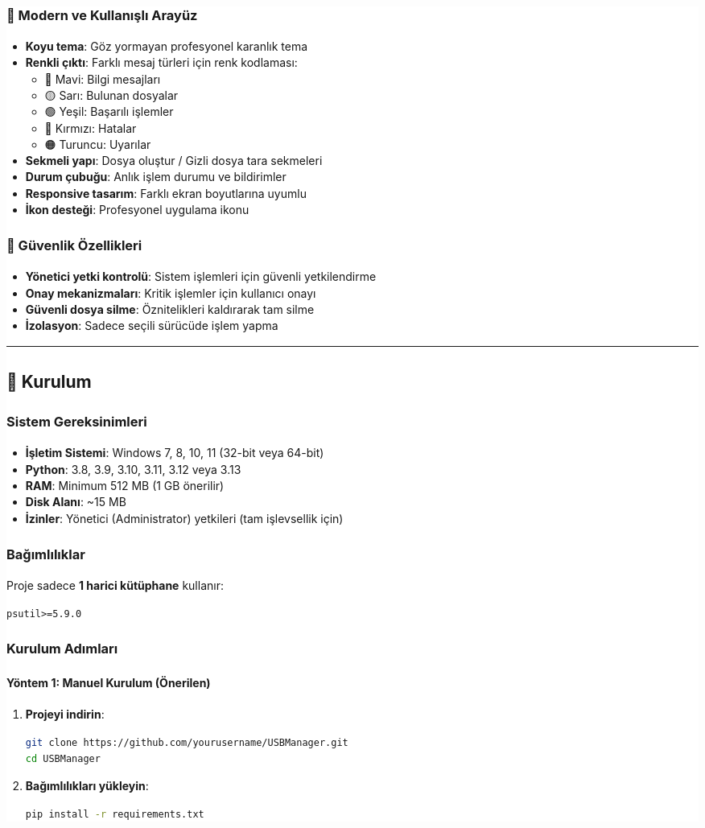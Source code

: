### 🎨 Modern ve Kullanışlı Arayüz

- **Koyu tema**: Göz yormayan profesyonel karanlık tema
- **Renkli çıktı**: Farklı mesaj türleri için renk kodlaması:
  - 🔵 Mavi: Bilgi mesajları
  - 🟡 Sarı: Bulunan dosyalar
  - 🟢 Yeşil: Başarılı işlemler
  - 🔴 Kırmızı: Hatalar
  - 🟠 Turuncu: Uyarılar
- **Sekmeli yapı**: Dosya oluştur / Gizli dosya tara sekmeleri
- **Durum çubuğu**: Anlık işlem durumu ve bildirimler
- **Responsive tasarım**: Farklı ekran boyutlarına uyumlu
- **İkon desteği**: Profesyonel uygulama ikonu

### 🔐 Güvenlik Özellikleri

- **Yönetici yetki kontrolü**: Sistem işlemleri için güvenli yetkilendirme
- **Onay mekanizmaları**: Kritik işlemler için kullanıcı onayı
- **Güvenli dosya silme**: Öznitelikleri kaldırarak tam silme
- **İzolasyon**: Sadece seçili sürücüde işlem yapma

---

## 🚀 Kurulum

### Sistem Gereksinimleri

- **İşletim Sistemi**: Windows 7, 8, 10, 11 (32-bit veya 64-bit)
- **Python**: 3.8, 3.9, 3.10, 3.11, 3.12 veya 3.13
- **RAM**: Minimum 512 MB (1 GB önerilir)
- **Disk Alanı**: ~15 MB
- **İzinler**: Yönetici (Administrator) yetkileri (tam işlevsellik için)

### Bağımlılıklar

Proje sadece **1 harici kütüphane** kullanır:

```
psutil>=5.9.0
```

### Kurulum Adımları

#### Yöntem 1: Manuel Kurulum (Önerilen)

1. **Projeyi indirin**:
   ```bash
   git clone https://github.com/yourusername/USBManager.git
   cd USBManager
   ```

2. **Bağımlılıkları yükleyin**:
   ```bash
   pip install -r requirements.txt
   ```

